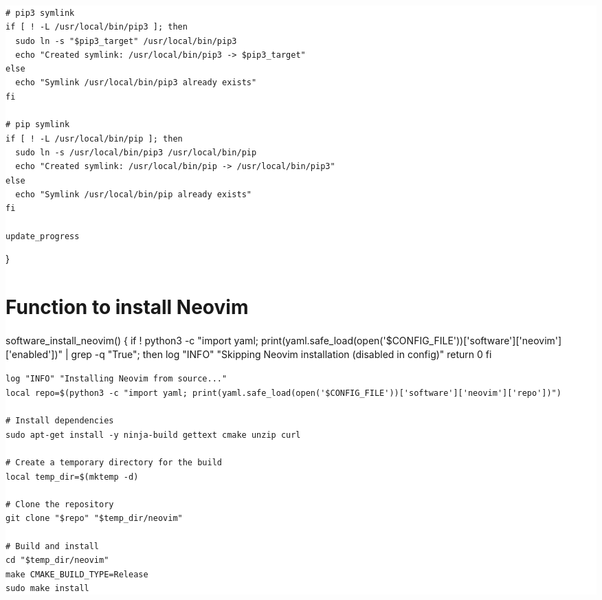     # pip3 symlink
    if [ ! -L /usr/local/bin/pip3 ]; then
      sudo ln -s "$pip3_target" /usr/local/bin/pip3
      echo "Created symlink: /usr/local/bin/pip3 -> $pip3_target"
    else
      echo "Symlink /usr/local/bin/pip3 already exists"
    fi

    # pip symlink
    if [ ! -L /usr/local/bin/pip ]; then
      sudo ln -s /usr/local/bin/pip3 /usr/local/bin/pip
      echo "Created symlink: /usr/local/bin/pip -> /usr/local/bin/pip3"
    else
      echo "Symlink /usr/local/bin/pip already exists"
    fi

    update_progress
}

# Function to install Neovim
software_install_neovim() {
    if ! python3 -c "import yaml; print(yaml.safe_load(open('$CONFIG_FILE'))['software']['neovim']['enabled'])" | grep -q "True"; then
        log "INFO" "Skipping Neovim installation (disabled in config)"
        return 0
    fi
    
    log "INFO" "Installing Neovim from source..."
    local repo=$(python3 -c "import yaml; print(yaml.safe_load(open('$CONFIG_FILE'))['software']['neovim']['repo'])")
    
    # Install dependencies
    sudo apt-get install -y ninja-build gettext cmake unzip curl
    
    # Create a temporary directory for the build
    local temp_dir=$(mktemp -d)
    
    # Clone the repository
    git clone "$repo" "$temp_dir/neovim"
    
    # Build and install
    cd "$temp_dir/neovim"
    make CMAKE_BUILD_TYPE=Release
    sudo make install
    
